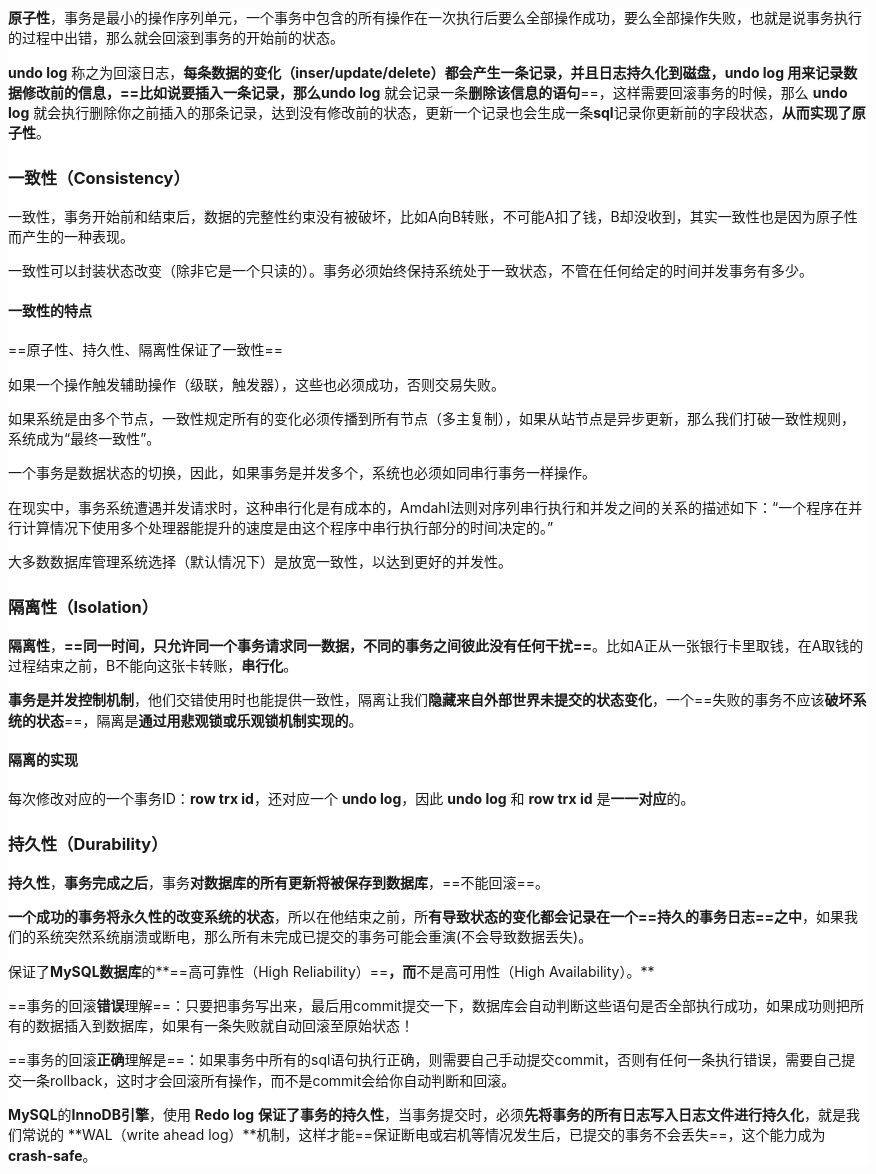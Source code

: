 **原子性**，事务是最小的操作序列单元，一个事务中包含的所有操作在一次执行后要么全部操作成功，要么全部操作失败，也就是说事务执行的过程中出错，那么就会回滚到事务的开始前的状态。

**undo log** 称之为回滚日志，**每条数据的变化（inser/update/delete）**都会产生一条记录，并且日志持久化到磁盘，**undo log** 用来记录数据修改前的信息，==**比如说要插入一条记录**，那么**undo log** 就会记录一条**删除该信息的语句**==，这样需要回滚事务的时候，那么 **undo log** 就会执行删除你之前插入的那条记录，达到没有修改前的状态，更新一个记录也会生成一条**sql**记录你更新前的字段状态，**从而实现了原子性**。



### 一致性（Consistency）

一致性，事务开始前和结束后，数据的完整性约束没有被破坏，比如A向B转账，不可能A扣了钱，B却没收到，其实一致性也是因为原子性而产生的一种表现。

一致性可以封装状态改变（除非它是一个只读的）。事务必须始终保持系统处于一致状态，不管在任何给定的时间并发事务有多少。



#### 一致性的特点

==原子性、持久性、隔离性保证了一致性==

如果一个操作触发辅助操作（级联，触发器），这些也必须成功，否则交易失败。

如果系统是由多个节点，一致性规定所有的变化必须传播到所有节点（多主复制），如果从站节点是异步更新，那么我们打破一致性规则，系统成为“最终一致性”。

一个事务是数据状态的切换，因此，如果事务是并发多个，系统也必须如同串行事务一样操作。

在现实中，事务系统遭遇并发请求时，这种串行化是有成本的，Amdahl法则对序列串行执行和并发之间的关系的描述如下：“一个程序在并行计算情况下使用多个处理器能提升的速度是由这个程序中串行执行部分的时间决定的。”

大多数数据库管理系统选择（默认情况下）是放宽一致性，以达到更好的并发性。





### 隔离性（Isolation）

**隔离性**，**==同一时间，只允许同一个事务请求同一数据，不同的事务之间彼此没有任何干扰==**。比如A正从一张银行卡里取钱，在A取钱的过程结束之前，B不能向这张卡转账，**串行化**。

**事务是并发控制机制**，他们交错使用时也能提供一致性，隔离让我们**隐藏来自外部世界未提交的状态变化**，一个==失败的事务不应该**破坏系统的状态**==，隔离是**通过用悲观锁或乐观锁机制实现的**。

#### 隔离的实现

每次修改对应的一个事务ID：**row trx id**，还对应一个 **undo log**，因此  **undo log** 和 **row trx id** 是**一一对应**的。



### 持久性（Durability）

**持久性**，**事务完成之后**，事务**对数据库的所有更新将被保存到数据库**，==不能回滚==。

**一个成功的事务将永久性的改变系统的状态**，所以在他结束之前，所**有导致状态的变化都会记录在一个==持久的事务日志==之中**，如果我们的系统突然系统崩溃或断电，那么所有未完成已提交的事务可能会重演(不会导致数据丢失)。

保证了**MySQL数据库**的**==高可靠性（High Reliability）==**，而**不是高可用性（High Availability）。**

==事务的回滚**错误**理解==：只要把事务写出来，最后用commit提交一下，数据库会自动判断这些语句是否全部执行成功，如果成功则把所有的数据插入到数据库，如果有一条失败就自动回滚至原始状态！

==事务的回滚**正确**理解是==：如果事务中所有的sql语句执行正确，则需要自己手动提交commit，否则有任何一条执行错误，需要自己提交一条rollback，这时才会回滚所有操作，而不是commit会给你自动判断和回滚。

**MySQL**的**InnoDB引擎**，使用 **Redo log** **保证了事务的持久性**，当事务提交时，必须**先将事务的所有日志写入日志文件进行持久化**，就是我们常说的 **WAL（write ahead log）**机制，这样才能==保证断电或宕机等情况发生后，已提交的事务不会丢失==，这个能力成为 **crash-safe**。
